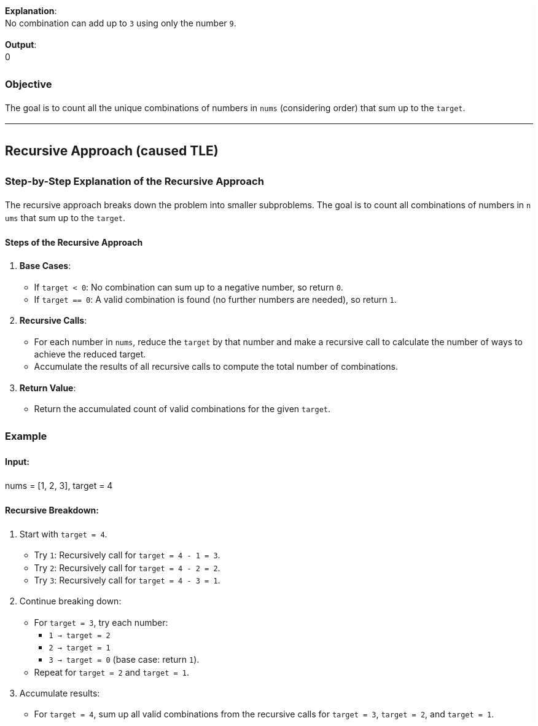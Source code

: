 **Explanation**:  
No combination can add up to `3` using only the number `9`.  

**Output**:  
0  

### **Objective**
The goal is to count all the unique combinations of numbers in `nums` (considering order) that sum up to the `target`.

---

## Recursive Approach (caused TLE)

### **Step-by-Step Explanation of the Recursive Approach**

The recursive approach breaks down the problem into smaller subproblems. The goal is to count all combinations of numbers in `nums` that sum up to the `target`.



#### **Steps of the Recursive Approach**
1. **Base Cases**:
   - If `target < 0`: No combination can sum up to a negative number, so return `0`.
   - If `target == 0`: A valid combination is found (no further numbers are needed), so return `1`.

2. **Recursive Calls**:
   - For each number in `nums`, reduce the `target` by that number and make a recursive call to calculate the number of ways to achieve the reduced target.
   - Accumulate the results of all recursive calls to compute the total number of combinations.

3. **Return Value**:
   - Return the accumulated count of valid combinations for the given `target`.



### **Example**

#### Input:
nums = [1, 2, 3], target = 4  

#### Recursive Breakdown:
1. Start with `target = 4`.  
   - Try `1`: Recursively call for `target = 4 - 1 = 3`.
   - Try `2`: Recursively call for `target = 4 - 2 = 2`.
   - Try `3`: Recursively call for `target = 4 - 3 = 1`.

2. Continue breaking down:
   - For `target = 3`, try each number:
     - `1 → target = 2`
     - `2 → target = 1`
     - `3 → target = 0` (base case: return `1`).
   - Repeat for `target = 2` and `target = 1`.

3. Accumulate results:
   - For `target = 4`, sum up all valid combinations from the recursive calls for `target = 3`, `target = 2`, and `target = 1`.
